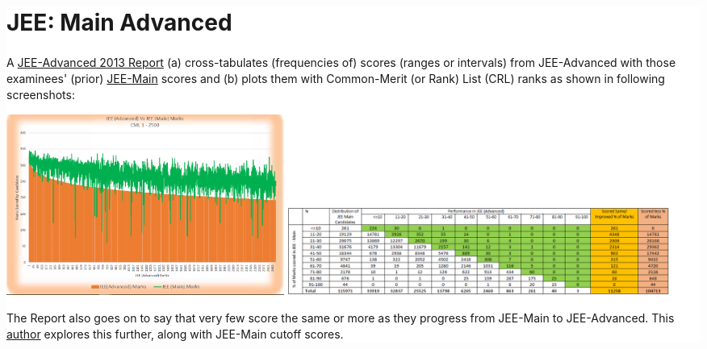 # JEE: Main Advanced
A [JEE-Advanced 2013 Report] (a) cross-tabulates (frequencies of) scores (ranges or intervals) from JEE-Advanced with those examinees' (prior) [JEE-Main] scores and (b) plots them with Common-Merit (or Rank) List (CRL) ranks as shown in following screenshots:

<img src="JMADcrosstab-ranks-JEEreport2013.png" width="40%"/>
<img src="JMADcrosstab-JEEreport2013.png" width="55%"/>

The Report also goes on to say that very few score the same or more as they progress from JEE-Main to JEE-Advanced. This [author](mailto:yadevinit@gmail.com) explores this further, along with JEE-Main cutoff scores.


[JEE-Advanced 2013 Report]: <https://jeeadv.ac.in/reports.php>
[JEE-Main]: <https://jeemain.nta.nic.in/webinfo/public/home.aspx>
[JEE-Main cutoff data]: <./dataJMNgenCutoff.csv>
[JMAD-crosstab data]: <./dataJMADcrosstab.csv>
[R-source code]: <./src-cutoffJMADmap.R>
[JEE: Enlighten]: <https://notebooks.azure.com/yadevinit/projects/jeeenlighten>